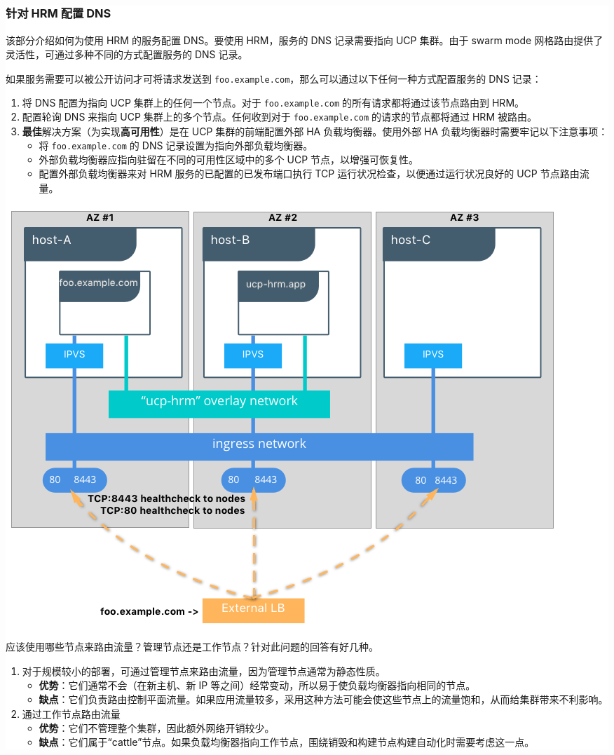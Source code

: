 ### 针对 HRM 配置 DNS

该部分介绍如何为使用 HRM 的服务配置 DNS。要使用 HRM，服务的 DNS 记录需要指向 UCP 集群。由于 swarm mode 网格路由提供了灵活性，可通过多种不同的方式配置服务的 DNS 记录。

如果服务需要可以被公开访问才可将请求发送到 `foo.example.com`，那么可以通过以下任何一种方式配置服务的 DNS 记录：

1. 将 DNS 配置为指向 UCP 集群上的任何一个节点。对于 `foo.example.com` 的所有请求都将通过该节点路由到 HRM。
2. 配置轮询 DNS 来指向 UCP 集群上的多个节点。任何收到对于 `foo.example.com` 的请求的节点都将通过 HRM 被路由。
3. **最佳**解决方案（为实现**高可用性**）是在 UCP 集群的前端配置外部 HA 负载均衡器。使用外部 HA 负载均衡器时需要牢记以下注意事项：
    * 将 `foo.example.com` 的 DNS 记录设置为指向外部负载均衡器。
    * 外部负载均衡器应指向驻留在不同的可用性区域中的多个 UCP 节点，以增强可恢复性。
    * 配置外部负载均衡器来对 HRM 服务的已配置的已发布端口执行 TCP 运行状况检查，以便通过运行状况良好的 UCP 节点路由流量。

![UCP HRM DNS](./images/ucp-hrm-dns.png)

应该使用哪些节点来路由流量？管理节点还是工作节点？针对此问题的回答有好几种。

1. 对于规模较小的部署，可通过管理节点来路由流量，因为管理节点通常为静态性质。
    * **优势**：它们通常不会（在新主机、新 IP 等之间）经常变动，所以易于使负载均衡器指向相同的节点。
    * **缺点**：它们负责路由控制平面流量。如果应用流量较多，采用这种方法可能会使这些节点上的流量饱和，从而给集群带来不利影响。
2. 通过工作节点路由流量
    * **优势**：它们不管理整个集群，因此额外网络开销较少。
    * **缺点**：它们属于“cattle”节点。如果负载均衡器指向工作节点，围绕销毁和构建节点构建自动化时需要考虑这一点。
